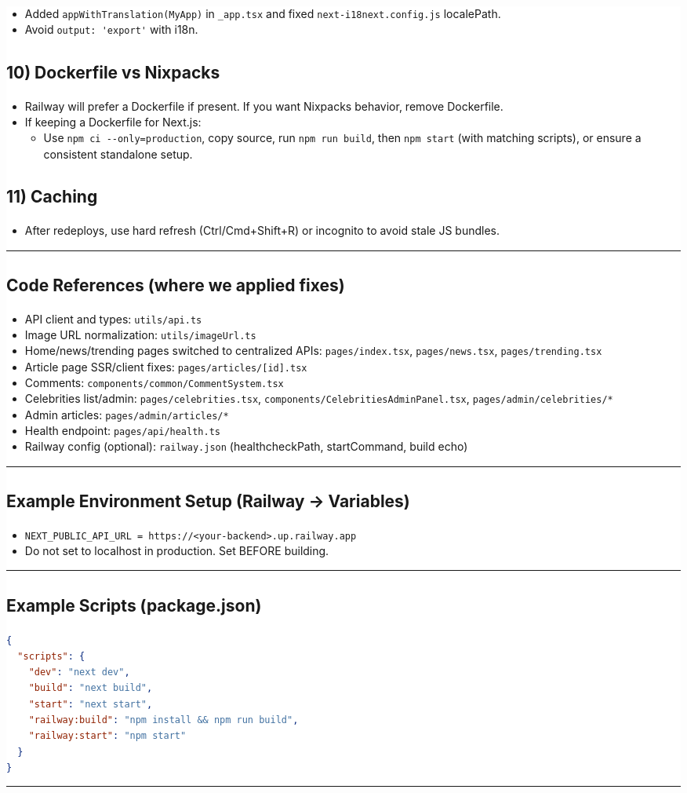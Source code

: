 - Added `appWithTranslation(MyApp)` in `_app.tsx` and fixed `next-i18next.config.js` localePath.
- Avoid `output: 'export'` with i18n.

## 10) Dockerfile vs Nixpacks

- Railway will prefer a Dockerfile if present. If you want Nixpacks behavior, remove Dockerfile.
- If keeping a Dockerfile for Next.js:
  - Use `npm ci --only=production`, copy source, run `npm run build`, then `npm start` (with matching scripts), or ensure a consistent standalone setup.

## 11) Caching

- After redeploys, use hard refresh (Ctrl/Cmd+Shift+R) or incognito to avoid stale JS bundles.

---

## Code References (where we applied fixes)

- API client and types: `utils/api.ts`
- Image URL normalization: `utils/imageUrl.ts`
- Home/news/trending pages switched to centralized APIs: `pages/index.tsx`, `pages/news.tsx`, `pages/trending.tsx`
- Article page SSR/client fixes: `pages/articles/[id].tsx`
- Comments: `components/common/CommentSystem.tsx`
- Celebrities list/admin: `pages/celebrities.tsx`, `components/CelebritiesAdminPanel.tsx`, `pages/admin/celebrities/*`
- Admin articles: `pages/admin/articles/*`
- Health endpoint: `pages/api/health.ts`
- Railway config (optional): `railway.json` (healthcheckPath, startCommand, build echo)

---

## Example Environment Setup (Railway → Variables)

- `NEXT_PUBLIC_API_URL = https://<your-backend>.up.railway.app`
- Do not set to localhost in production. Set BEFORE building.

---

## Example Scripts (package.json)

```json
{
  "scripts": {
    "dev": "next dev",
    "build": "next build",
    "start": "next start",
    "railway:build": "npm install && npm run build",
    "railway:start": "npm start"
  }
}
```

---